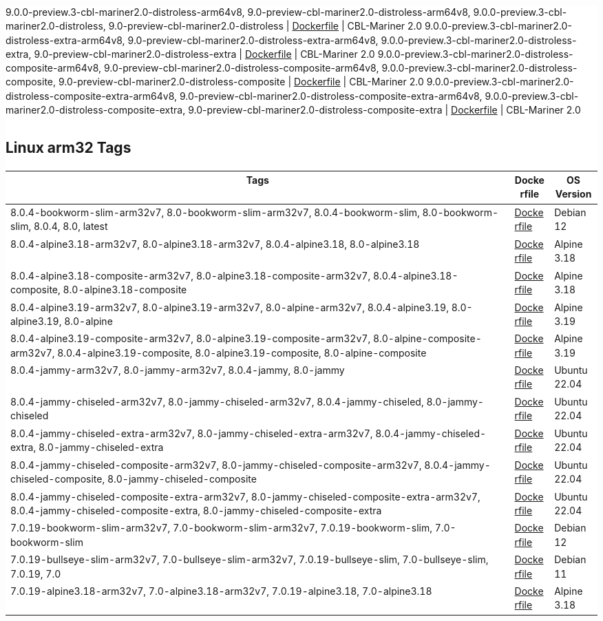 9.0.0-preview.3-cbl-mariner2.0-distroless-arm64v8, 9.0-preview-cbl-mariner2.0-distroless-arm64v8, 9.0.0-preview.3-cbl-mariner2.0-distroless, 9.0-preview-cbl-mariner2.0-distroless | [Dockerfile](https://github.com/dotnet/dotnet-docker/blob/main/src/aspnet/9.0/cbl-mariner2.0-distroless/arm64v8/Dockerfile) | CBL-Mariner 2.0
9.0.0-preview.3-cbl-mariner2.0-distroless-extra-arm64v8, 9.0-preview-cbl-mariner2.0-distroless-extra-arm64v8, 9.0.0-preview.3-cbl-mariner2.0-distroless-extra, 9.0-preview-cbl-mariner2.0-distroless-extra | [Dockerfile](https://github.com/dotnet/dotnet-docker/blob/main/src/aspnet/9.0/cbl-mariner2.0-distroless-extra/arm64v8/Dockerfile) | CBL-Mariner 2.0
9.0.0-preview.3-cbl-mariner2.0-distroless-composite-arm64v8, 9.0-preview-cbl-mariner2.0-distroless-composite-arm64v8, 9.0.0-preview.3-cbl-mariner2.0-distroless-composite, 9.0-preview-cbl-mariner2.0-distroless-composite | [Dockerfile](https://github.com/dotnet/dotnet-docker/blob/main/src/aspnet/9.0/cbl-mariner2.0-distroless-composite/arm64v8/Dockerfile) | CBL-Mariner 2.0
9.0.0-preview.3-cbl-mariner2.0-distroless-composite-extra-arm64v8, 9.0-preview-cbl-mariner2.0-distroless-composite-extra-arm64v8, 9.0.0-preview.3-cbl-mariner2.0-distroless-composite-extra, 9.0-preview-cbl-mariner2.0-distroless-composite-extra | [Dockerfile](https://github.com/dotnet/dotnet-docker/blob/main/src/aspnet/9.0/cbl-mariner2.0-distroless-composite-extra/arm64v8/Dockerfile) | CBL-Mariner 2.0

## Linux arm32 Tags
Tags | Dockerfile | OS Version
-----------| -------------| -------------
8.0.4-bookworm-slim-arm32v7, 8.0-bookworm-slim-arm32v7, 8.0.4-bookworm-slim, 8.0-bookworm-slim, 8.0.4, 8.0, latest | [Dockerfile](https://github.com/dotnet/dotnet-docker/blob/main/src/aspnet/8.0/bookworm-slim/arm32v7/Dockerfile) | Debian 12
8.0.4-alpine3.18-arm32v7, 8.0-alpine3.18-arm32v7, 8.0.4-alpine3.18, 8.0-alpine3.18 | [Dockerfile](https://github.com/dotnet/dotnet-docker/blob/main/src/aspnet/8.0/alpine3.18/arm32v7/Dockerfile) | Alpine 3.18
8.0.4-alpine3.18-composite-arm32v7, 8.0-alpine3.18-composite-arm32v7, 8.0.4-alpine3.18-composite, 8.0-alpine3.18-composite | [Dockerfile](https://github.com/dotnet/dotnet-docker/blob/main/src/aspnet/8.0/alpine3.18-composite/arm32v7/Dockerfile) | Alpine 3.18
8.0.4-alpine3.19-arm32v7, 8.0-alpine3.19-arm32v7, 8.0-alpine-arm32v7, 8.0.4-alpine3.19, 8.0-alpine3.19, 8.0-alpine | [Dockerfile](https://github.com/dotnet/dotnet-docker/blob/main/src/aspnet/8.0/alpine3.19/arm32v7/Dockerfile) | Alpine 3.19
8.0.4-alpine3.19-composite-arm32v7, 8.0-alpine3.19-composite-arm32v7, 8.0-alpine-composite-arm32v7, 8.0.4-alpine3.19-composite, 8.0-alpine3.19-composite, 8.0-alpine-composite | [Dockerfile](https://github.com/dotnet/dotnet-docker/blob/main/src/aspnet/8.0/alpine3.19-composite/arm32v7/Dockerfile) | Alpine 3.19
8.0.4-jammy-arm32v7, 8.0-jammy-arm32v7, 8.0.4-jammy, 8.0-jammy | [Dockerfile](https://github.com/dotnet/dotnet-docker/blob/main/src/aspnet/8.0/jammy/arm32v7/Dockerfile) | Ubuntu 22.04
8.0.4-jammy-chiseled-arm32v7, 8.0-jammy-chiseled-arm32v7, 8.0.4-jammy-chiseled, 8.0-jammy-chiseled | [Dockerfile](https://github.com/dotnet/dotnet-docker/blob/main/src/aspnet/8.0/jammy-chiseled/arm32v7/Dockerfile) | Ubuntu 22.04
8.0.4-jammy-chiseled-extra-arm32v7, 8.0-jammy-chiseled-extra-arm32v7, 8.0.4-jammy-chiseled-extra, 8.0-jammy-chiseled-extra | [Dockerfile](https://github.com/dotnet/dotnet-docker/blob/main/src/aspnet/8.0/jammy-chiseled-extra/arm32v7/Dockerfile) | Ubuntu 22.04
8.0.4-jammy-chiseled-composite-arm32v7, 8.0-jammy-chiseled-composite-arm32v7, 8.0.4-jammy-chiseled-composite, 8.0-jammy-chiseled-composite | [Dockerfile](https://github.com/dotnet/dotnet-docker/blob/main/src/aspnet/8.0/jammy-chiseled-composite/arm32v7/Dockerfile) | Ubuntu 22.04
8.0.4-jammy-chiseled-composite-extra-arm32v7, 8.0-jammy-chiseled-composite-extra-arm32v7, 8.0.4-jammy-chiseled-composite-extra, 8.0-jammy-chiseled-composite-extra | [Dockerfile](https://github.com/dotnet/dotnet-docker/blob/main/src/aspnet/8.0/jammy-chiseled-composite-extra/arm32v7/Dockerfile) | Ubuntu 22.04
7.0.19-bookworm-slim-arm32v7, 7.0-bookworm-slim-arm32v7, 7.0.19-bookworm-slim, 7.0-bookworm-slim | [Dockerfile](https://github.com/dotnet/dotnet-docker/blob/main/src/aspnet/7.0/bookworm-slim/arm32v7/Dockerfile) | Debian 12
7.0.19-bullseye-slim-arm32v7, 7.0-bullseye-slim-arm32v7, 7.0.19-bullseye-slim, 7.0-bullseye-slim, 7.0.19, 7.0 | [Dockerfile](https://github.com/dotnet/dotnet-docker/blob/main/src/aspnet/7.0/bullseye-slim/arm32v7/Dockerfile) | Debian 11
7.0.19-alpine3.18-arm32v7, 7.0-alpine3.18-arm32v7, 7.0.19-alpine3.18, 7.0-alpine3.18 | [Dockerfile](https://github.com/dotnet/dotnet-docker/blob/main/src/aspnet/7.0/alpine3.18/arm32v7/Dockerfile) | Alpine 3.18